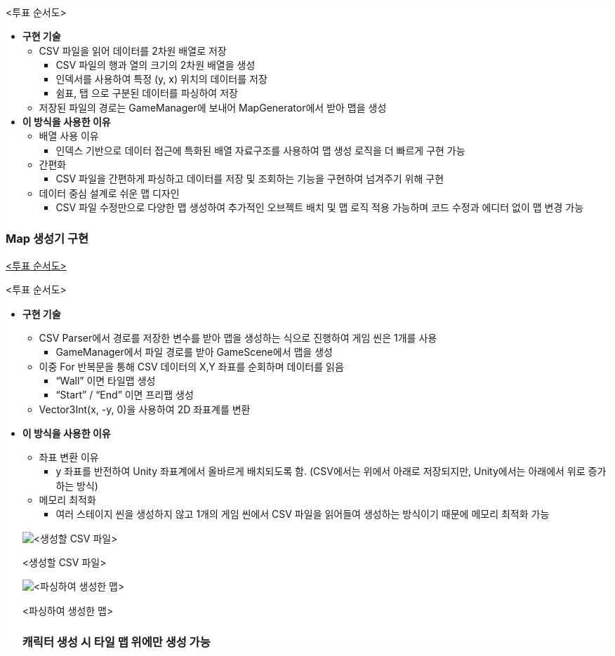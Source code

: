 <투표 순서도>

- **구현 기술**
    - CSV 파일을 읽어 데이터를 2차원 배열로 저장
        - CSV 파일의 행과 열의 크기의 2차원 배열을 생성
        - 인덱서를 사용하여 특정 (y, x) 위치의 데이터를 저장
        - 쉼표, 탭 으로 구분된 데이터를 파싱하여 저장
    - 저장된 파일의 경로는 GameManager에 보내어 MapGenerator에서  받아 맵을 생성
- **이 방식을 사용한 이유**
    - 배열 사용 이유
        - 인덱스 기반으로 데이터 접근에 특화된 배열 자료구조를 사용하여 맵 생성 로직을 더 빠르게 구현 가능
    - 간편화
        - CSV 파일을 간편하게 파싱하고 데이터를 저장 및 조회하는 기능을 구현하여 넘겨주기 위해 구현
    - 데이터 중심 설계로 쉬운 맵 디자인
        - CSV 파일 수정만으로 다양한 맵 생성하여 추가적인 오브젝트 배치 및 맵 로직 적용 가능하며 코드 수정과 에디터 없이 맵 변경 가능

### Map 생성기 구현

[](https://lh7-rt.googleusercontent.com/docsz/AD_4nXeyAxUhkJL1KGr28qrGo2cGqaMKC-qyvKz-tKNjcSIKT_RtCLLPEhJ-hf2EPogA0u9Euq6uN6p1iX2tmi9uAVX-zt83NuhX32ZqObUoRJLG6KA56kP5wCvSKpWGGdU9yrRJIDZU5Q?key=yQ6zY4mO39wxZSdIKEQBKM23)

[<투표 순서도>](https://lh7-rt.googleusercontent.com/docsz/AD_4nXdX2yOdVHQ0ixkGQbWDFNMCBYZuh-IlUJoqMTMU1sjnqbxhlneWYI3XGuZ9knHc2vvsLGDS2j6WdP6EQO6Q9q6jaJkPwVh-G1OaOqmvCqHtZkbU6QehZiJCq6j-TYoAag6m1vP3Gg?key=QLb5grh6-g01snpKXaMdZBiy)

<투표 순서도>

- **구현 기술**
    - CSV Parser에서 경로를 저장한 변수를 받아 맵을 생성하는 식으로 진행하여 게임 씬은 1개를 사용
        - GameManager에서 파일 경로를 받아 GameScene에서 맵을 생성
    - 이중 For 반복문을 통해 CSV 데이터의 X,Y 좌표를 순회하며 데이터를 읽음
        - “Wall” 이면 타일맵 생성
        - “Start” / “End” 이면 프리팹 생성
    - Vector3Int(x, -y, 0)을 사용하여 2D 좌표계를 변환
- **이 방식을 사용한 이유**
    - 좌표 변환 이유
        - y 좌표를 반전하여 Unity 좌표계에서 올바르게 배치되도록 함. (CSV에서는 위에서 아래로 저장되지만, Unity에서는 아래에서 위로 증가하는 방식)
    - 메모리 최적화
        - 여러 스테이지 씬을 생성하지 않고 1개의 게임 씬에서 CSV 파일을 읽어들여 생성하는 방식이기 때문에 메모리 최적화 가능
    
    ![<생성할 CSV 파일>](attachment:7c7797fd-1385-4d9a-9f5c-5b6885372d2b:e8454a63-093f-45d7-999d-1caf9d14154b.png)
    
    <생성할 CSV 파일>
    
    ![<파싱하여 생성한 맵>](attachment:6b39bbf5-81ca-4d8e-93a9-c313377b0b03:image.png)
    
    <파싱하여 생성한 맵>
    
    ### 캐릭터 생성 시 타일 맵 위에만 생성 가능
    
    [](https://lh7-rt.googleusercontent.com/docsz/AD_4nXeyAxUhkJL1KGr28qrGo2cGqaMKC-qyvKz-tKNjcSIKT_RtCLLPEhJ-hf2EPogA0u9Euq6uN6p1iX2tmi9uAVX-zt83NuhX32ZqObUoRJLG6KA56kP5wCvSKpWGGdU9yrRJIDZU5Q?key=yQ6zY4mO39wxZSdIKEQBKM23)
    